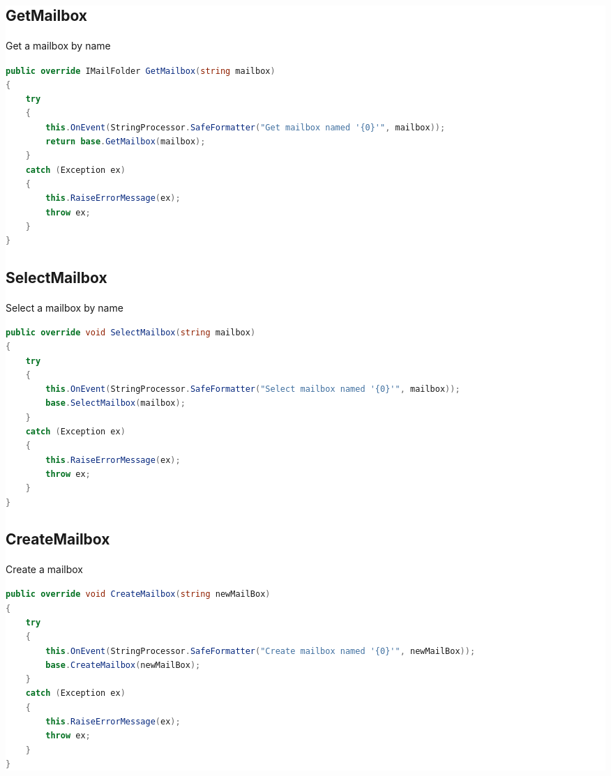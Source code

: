 ## GetMailbox
Get a mailbox by name
```csharp
public override IMailFolder GetMailbox(string mailbox)
{
    try
    {
        this.OnEvent(StringProcessor.SafeFormatter("Get mailbox named '{0}'", mailbox));
        return base.GetMailbox(mailbox);
    }
    catch (Exception ex)
    {
        this.RaiseErrorMessage(ex);
        throw ex;
    }
}
```

## SelectMailbox
Select a mailbox by name
```csharp
public override void SelectMailbox(string mailbox)
{
    try
    {
        this.OnEvent(StringProcessor.SafeFormatter("Select mailbox named '{0}'", mailbox));
        base.SelectMailbox(mailbox);
    }
    catch (Exception ex)
    {
        this.RaiseErrorMessage(ex);
        throw ex;
    }
}
```

## CreateMailbox
Create a mailbox
```csharp
public override void CreateMailbox(string newMailBox)
{
    try
    {
        this.OnEvent(StringProcessor.SafeFormatter("Create mailbox named '{0}'", newMailBox));
        base.CreateMailbox(newMailBox);
    }
    catch (Exception ex)
    {
        this.RaiseErrorMessage(ex);
        throw ex;
    }
}
```
